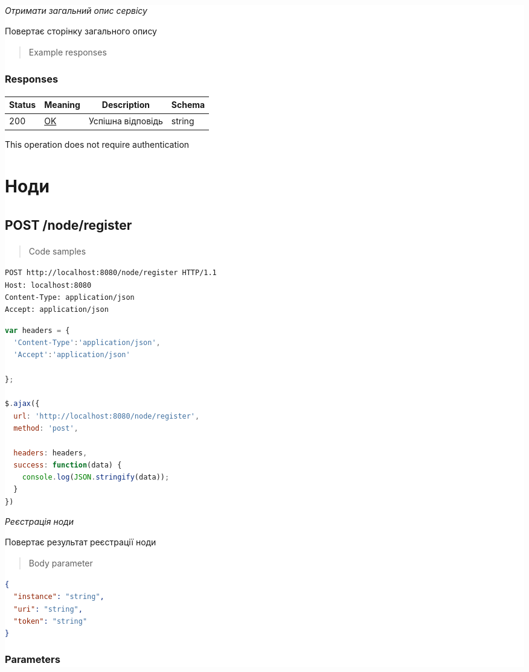 *Отримати загальний опис сервісу*

Повертає сторінку загального опису

> Example responses

### Responses

Status|Meaning|Description|Schema
---|---|---|---|
200|[OK](https://tools.ietf.org/html/rfc7231#section-6.3.1)|Успішна відповідь|string

<aside class="success">
This operation does not require authentication
</aside>

# Ноди

## POST /node/register

> Code samples

```http
POST http://localhost:8080/node/register HTTP/1.1
Host: localhost:8080
Content-Type: application/json
Accept: application/json

```

```javascript
var headers = {
  'Content-Type':'application/json',
  'Accept':'application/json'

};

$.ajax({
  url: 'http://localhost:8080/node/register',
  method: 'post',

  headers: headers,
  success: function(data) {
    console.log(JSON.stringify(data));
  }
})
```

*Реєстрація ноди*

Повертає результат реєстрації ноди

> Body parameter

```json
{
  "instance": "string",
  "uri": "string",
  "token": "string"
}
```
### Parameters

